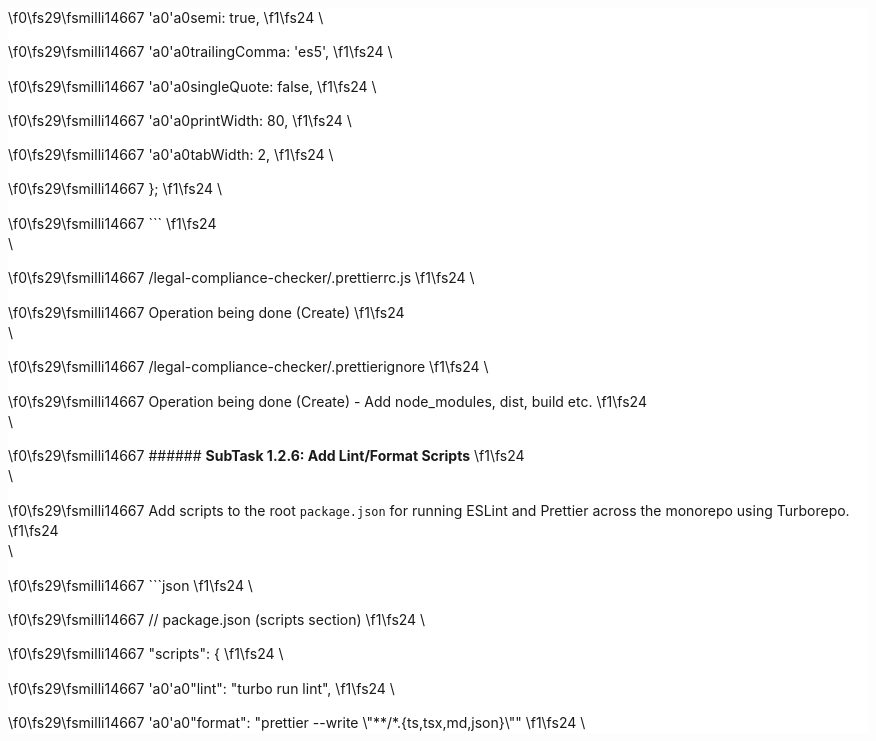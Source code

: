 \f0\fs29\fsmilli14667 \'a0\'a0semi: true,
\f1\fs24 \

\f0\fs29\fsmilli14667 \'a0\'a0trailingComma: 'es5',
\f1\fs24 \

\f0\fs29\fsmilli14667 \'a0\'a0singleQuote: false,
\f1\fs24 \

\f0\fs29\fsmilli14667 \'a0\'a0printWidth: 80,
\f1\fs24 \

\f0\fs29\fsmilli14667 \'a0\'a0tabWidth: 2,
\f1\fs24 \

\f0\fs29\fsmilli14667 \};
\f1\fs24 \

\f0\fs29\fsmilli14667 ```
\f1\fs24 \
\

\f0\fs29\fsmilli14667 /legal-compliance-checker/.prettierrc.js
\f1\fs24 \

\f0\fs29\fsmilli14667 Operation being done (Create)
\f1\fs24 \
\

\f0\fs29\fsmilli14667 /legal-compliance-checker/.prettierignore
\f1\fs24 \

\f0\fs29\fsmilli14667 Operation being done (Create) - Add node_modules, dist, build etc.
\f1\fs24 \
\

\f0\fs29\fsmilli14667 ###### **SubTask 1.2.6: Add Lint/Format Scripts**
\f1\fs24 \
\

\f0\fs29\fsmilli14667 Add scripts to the root `package.json` for running ESLint and Prettier across the monorepo using Turborepo.
\f1\fs24 \
\

\f0\fs29\fsmilli14667 ```json
\f1\fs24 \

\f0\fs29\fsmilli14667 // package.json (scripts section)
\f1\fs24 \

\f0\fs29\fsmilli14667 "scripts": \{
\f1\fs24 \

\f0\fs29\fsmilli14667 \'a0\'a0"lint": "turbo run lint",
\f1\fs24 \

\f0\fs29\fsmilli14667 \'a0\'a0"format": "prettier --write \\"**/*.\{ts,tsx,md,json\}\\""
\f1\fs24 \
